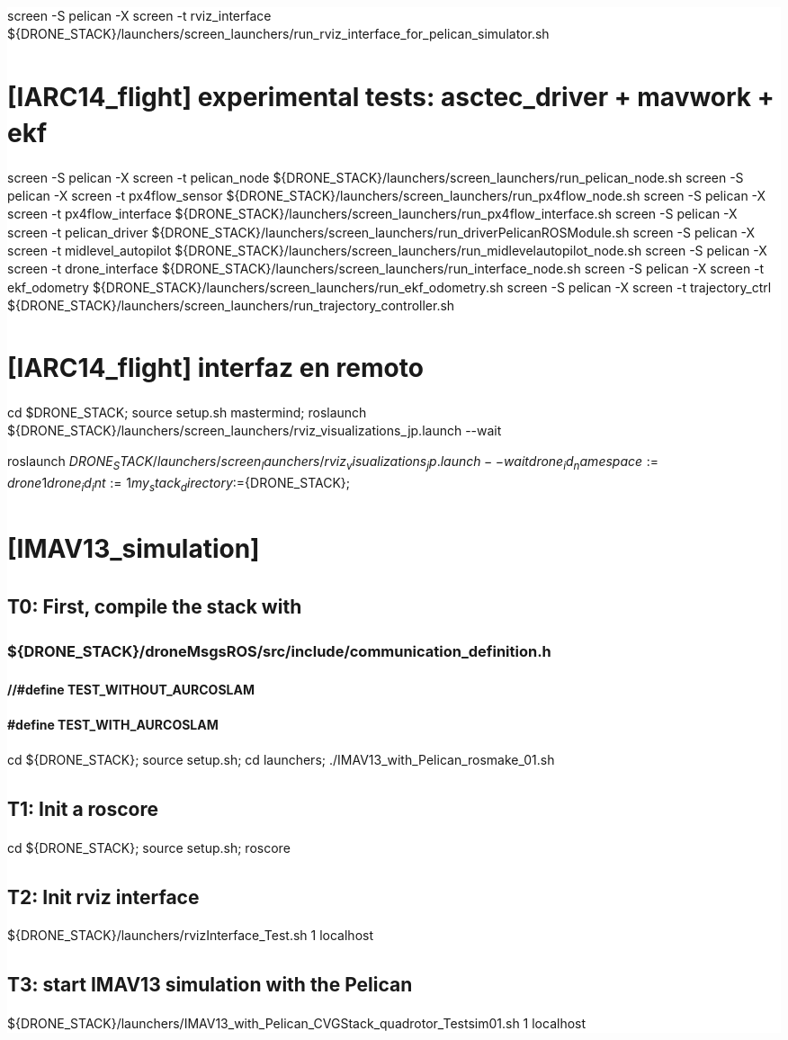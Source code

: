 screen -S pelican -X screen -t rviz_interface     ${DRONE_STACK}/launchers/screen_launchers/run_rviz_interface_for_pelican_simulator.sh


# [IARC14_flight] experimental tests: asctec_driver + mavwork + ekf
screen -S pelican -X screen -t pelican_node       ${DRONE_STACK}/launchers/screen_launchers/run_pelican_node.sh
screen -S pelican -X screen -t px4flow_sensor     ${DRONE_STACK}/launchers/screen_launchers/run_px4flow_node.sh
screen -S pelican -X screen -t px4flow_interface  ${DRONE_STACK}/launchers/screen_launchers/run_px4flow_interface.sh
screen -S pelican -X screen -t pelican_driver     ${DRONE_STACK}/launchers/screen_launchers/run_driverPelicanROSModule.sh
screen -S pelican -X screen -t midlevel_autopilot ${DRONE_STACK}/launchers/screen_launchers/run_midlevelautopilot_node.sh
screen -S pelican -X screen -t drone_interface    ${DRONE_STACK}/launchers/screen_launchers/run_interface_node.sh
screen -S pelican -X screen -t ekf_odometry       ${DRONE_STACK}/launchers/screen_launchers/run_ekf_odometry.sh
screen -S pelican -X screen -t trajectory_ctrl    ${DRONE_STACK}/launchers/screen_launchers/run_trajectory_controller.sh
# [IARC14_flight] interfaz en remoto
cd $DRONE_STACK; source setup.sh mastermind; roslaunch ${DRONE_STACK}/launchers/screen_launchers/rviz_visualizations_jp.launch --wait

roslaunch ${DRONE_STACK}/launchers/screen_launchers/rviz_visualizations_jp.launch --wait drone_id_namespace:=drone1 drone_id_int:=1 my_stack_directory:=${DRONE_STACK};

# [IMAV13_simulation]
## T0: First, compile the stack with 
### ${DRONE_STACK}/droneMsgsROS/src/include/communication_definition.h
#### //#define TEST_WITHOUT_AURCOSLAM
#### #define TEST_WITH_AURCOSLAM
cd ${DRONE_STACK}; source setup.sh; cd launchers; ./IMAV13_with_Pelican_rosmake_01.sh
## T1: Init a roscore
cd ${DRONE_STACK}; source setup.sh; roscore
## T2: Init rviz interface
${DRONE_STACK}/launchers/rvizInterface_Test.sh 1 localhost
## T3: start IMAV13 simulation with the Pelican
${DRONE_STACK}/launchers/IMAV13_with_Pelican_CVGStack_quadrotor_Testsim01.sh 1 localhost
